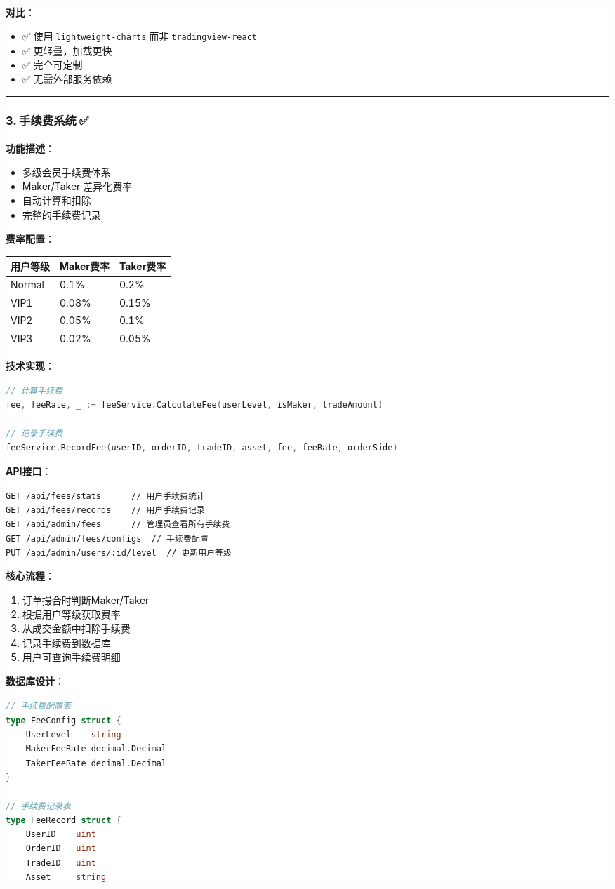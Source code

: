 **对比**：
- ✅ 使用 `lightweight-charts` 而非 `tradingview-react`
- ✅ 更轻量，加载更快
- ✅ 完全可定制
- ✅ 无需外部服务依赖

---

### 3. 手续费系统 ✅

**功能描述**：
- 多级会员手续费体系
- Maker/Taker 差异化费率
- 自动计算和扣除
- 完整的手续费记录

**费率配置**：

| 用户等级 | Maker费率 | Taker费率 |
|---------|----------|----------|
| Normal  | 0.1%     | 0.2%     |
| VIP1    | 0.08%    | 0.15%    |
| VIP2    | 0.05%    | 0.1%     |
| VIP3    | 0.02%    | 0.05%    |

**技术实现**：
```go
// 计算手续费
fee, feeRate, _ := feeService.CalculateFee(userLevel, isMaker, tradeAmount)

// 记录手续费
feeService.RecordFee(userID, orderID, tradeID, asset, fee, feeRate, orderSide)
```

**API接口**：
```
GET /api/fees/stats      // 用户手续费统计
GET /api/fees/records    // 用户手续费记录
GET /api/admin/fees      // 管理员查看所有手续费
GET /api/admin/fees/configs  // 手续费配置
PUT /api/admin/users/:id/level  // 更新用户等级
```

**核心流程**：
1. 订单撮合时判断Maker/Taker
2. 根据用户等级获取费率
3. 从成交金额中扣除手续费
4. 记录手续费到数据库
5. 用户可查询手续费明细

**数据库设计**：
```go
// 手续费配置表
type FeeConfig struct {
    UserLevel    string
    MakerFeeRate decimal.Decimal
    TakerFeeRate decimal.Decimal
}

// 手续费记录表
type FeeRecord struct {
    UserID    uint
    OrderID   uint
    TradeID   uint
    Asset     string
```
